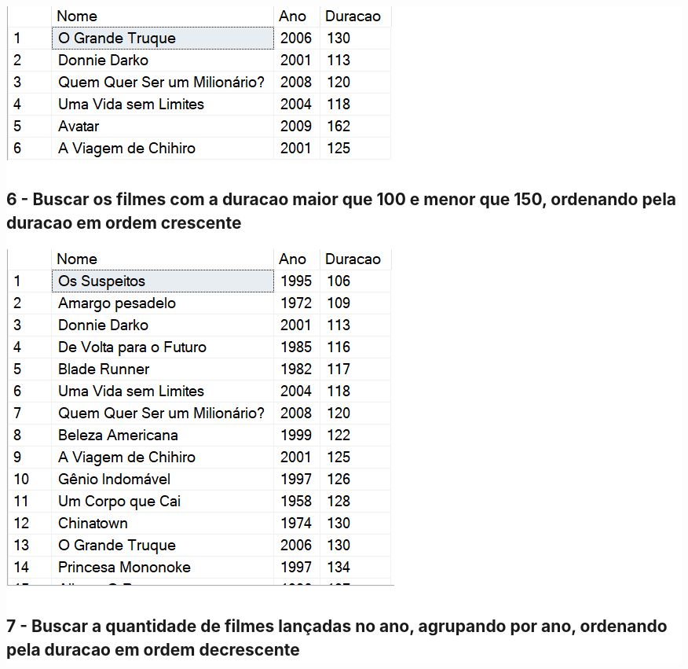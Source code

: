 ![Exercicio 5](Imagens/5.png)

## 6 - Buscar os filmes com a duracao maior que 100 e menor que 150, ordenando pela duracao em ordem crescente

![Exercicio 6](Imagens/6.png)

## 7 - Buscar a quantidade de filmes lançadas no ano, agrupando por ano, ordenando pela duracao em ordem decrescente
